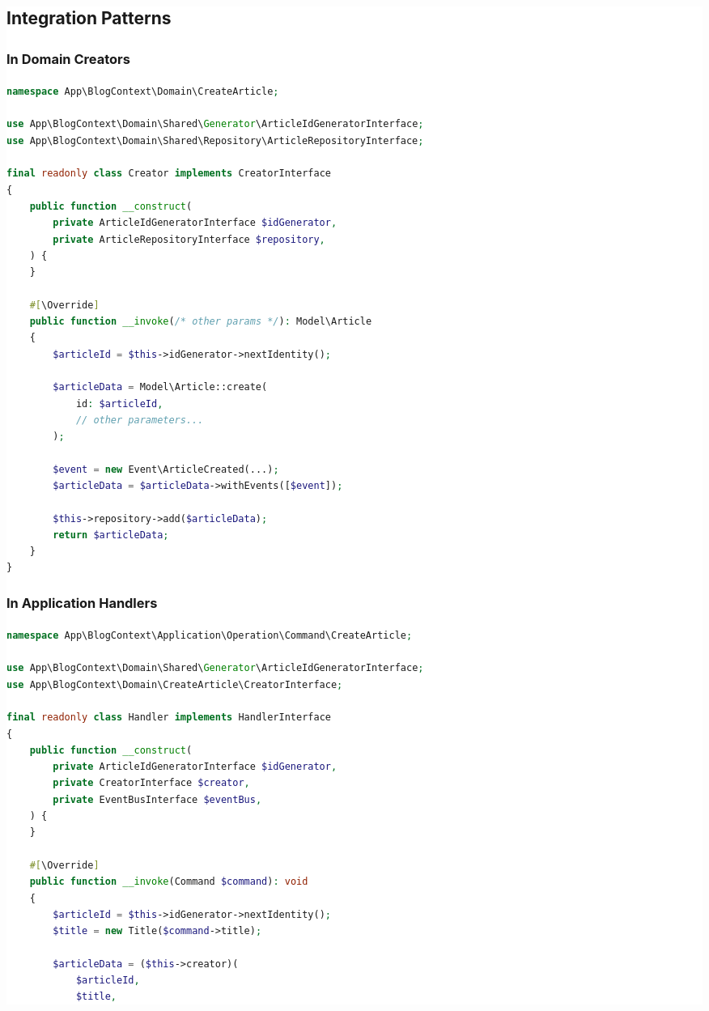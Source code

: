 
## Integration Patterns

### In Domain Creators

```php
namespace App\BlogContext\Domain\CreateArticle;

use App\BlogContext\Domain\Shared\Generator\ArticleIdGeneratorInterface;
use App\BlogContext\Domain\Shared\Repository\ArticleRepositoryInterface;

final readonly class Creator implements CreatorInterface
{
    public function __construct(
        private ArticleIdGeneratorInterface $idGenerator,
        private ArticleRepositoryInterface $repository,
    ) {
    }

    #[\Override]
    public function __invoke(/* other params */): Model\Article
    {
        $articleId = $this->idGenerator->nextIdentity();
        
        $articleData = Model\Article::create(
            id: $articleId,
            // other parameters...
        );
        
        $event = new Event\ArticleCreated(...);
        $articleData = $articleData->withEvents([$event]);
        
        $this->repository->add($articleData);
        return $articleData;
    }
}
```

### In Application Handlers

```php
namespace App\BlogContext\Application\Operation\Command\CreateArticle;

use App\BlogContext\Domain\Shared\Generator\ArticleIdGeneratorInterface;
use App\BlogContext\Domain\CreateArticle\CreatorInterface;

final readonly class Handler implements HandlerInterface
{
    public function __construct(
        private ArticleIdGeneratorInterface $idGenerator,
        private CreatorInterface $creator,
        private EventBusInterface $eventBus,
    ) {
    }

    #[\Override]
    public function __invoke(Command $command): void
    {
        $articleId = $this->idGenerator->nextIdentity();
        $title = new Title($command->title);
        
        $articleData = ($this->creator)(
            $articleId,
            $title,
```